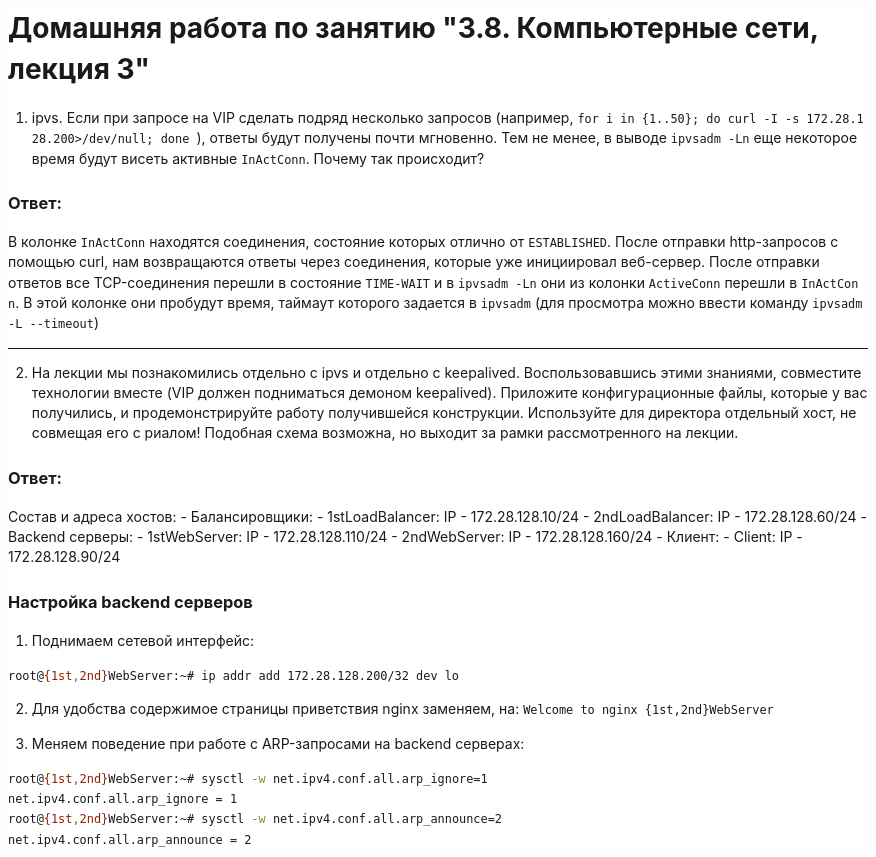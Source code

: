 Домашняя работа по занятию "3.8. Компьютерные сети, лекция 3"
==

1. ipvs. Если при запросе на VIP сделать подряд несколько запросов
   (например, `for i in {1..50}; do curl -I -s 172.28.128.200>/dev/null; done `), ответы будут получены почти мгновенно.
   Тем не менее, в выводе `ipvsadm -Ln` еще некоторое время будут висеть активные `InActConn`. Почему так происходит?

<h3>Ответ:</h3>

В колонке `InActConn` находятся соединения, состояние которых отлично от `ESTABLISHED`. После отправки http-запросов
с помощью curl, нам возвращаются ответы через соединения, которые уже инициировал веб-сервер. После отправки ответов
все TCP-соединения перешли в состояние `TIME-WAIT` и в `ipvsadm -Ln` они из колонки `ActiveConn` перешли в `InActConn`.
В этой колонке они пробудут время, таймаут которого задается в `ipvsadm` (для просмотра можно ввести команду
`ipvsadm -L --timeout`)

---

2. На лекции мы познакомились отдельно с ipvs и отдельно с keepalived. Воспользовавшись этими знаниями, совместите
   технологии вместе (VIP должен подниматься демоном keepalived). Приложите конфигурационные файлы, которые у вас
   получились, и продемонстрируйте работу получившейся конструкции. Используйте для директора отдельный хост,
   не совмещая его с риалом! Подобная схема возможна, но выходит за рамки рассмотренного на лекции.

<h3>Ответ:</h3>
Состав и адреса хостов:
- Балансировщики:
  - 1stLoadBalancer:   IP - 172.28.128.10/24
  - 2ndLoadBalancer:   IP - 172.28.128.60/24 
- Backend серверы:
  - 1stWebServer:      IP - 172.28.128.110/24
  - 2ndWebServer:      IP - 172.28.128.160/24
- Клиент:
  - Client:            IP - 172.28.128.90/24

<h3>Настройка backend серверов</h3>

1. Поднимаем сетевой интерфейс:
````bash
root@{1st,2nd}WebServer:~# ip addr add 172.28.128.200/32 dev lo
````

2. Для удобства содержимое страницы приветствия nginx заменяем, на: ``Welcome to nginx {1st,2nd}WebServer ``
   
3. Меняем поведение при работе с ARP-запросами на backend серверах:
````bash
root@{1st,2nd}WebServer:~# sysctl -w net.ipv4.conf.all.arp_ignore=1 
net.ipv4.conf.all.arp_ignore = 1
root@{1st,2nd}WebServer:~# sysctl -w net.ipv4.conf.all.arp_announce=2
net.ipv4.conf.all.arp_announce = 2
````
 